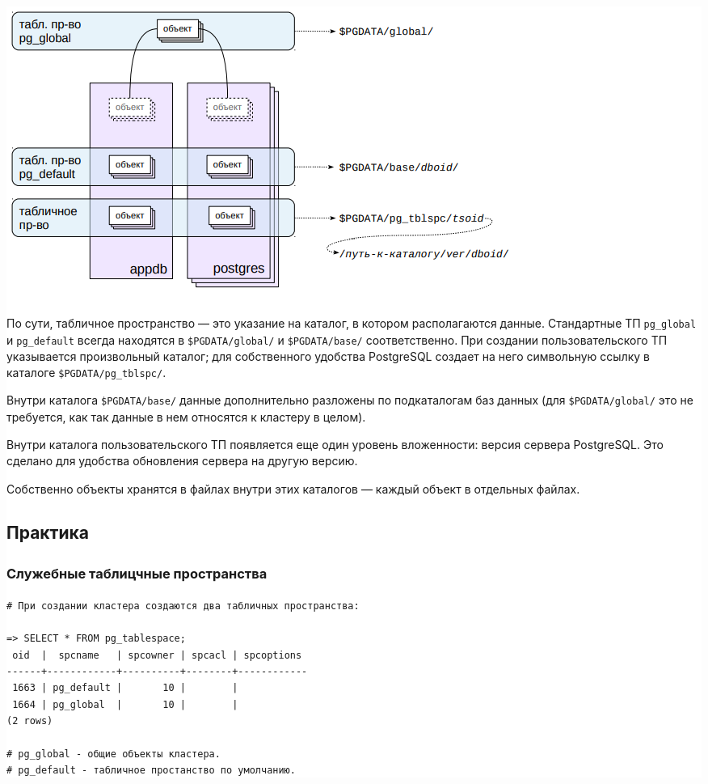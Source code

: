 ![](img/02.png)

По сути, табличное пространство — это указание на каталог, в котором
располагаются данные. Стандартные ТП `pg_global` и `pg_default` всегда
находятся в `$PGDATA/global/` и `$PGDATA/base/` соответственно. При
создании пользовательского ТП указывается произвольный каталог; для
собственного удобства PostgreSQL создает на него символьную ссылку
в каталоге `$PGDATA/pg_tblspc/`.

Внутри каталога `$PGDATA/base/` данные дополнительно разложены по
подкаталогам баз данных (для `$PGDATA/global/` это не требуется, как
так данные в нем относятся к кластеру в целом).

Внутри каталога пользовательского ТП появляется еще один уровень
вложенности: версия сервера PostgreSQL. Это сделано для удобства
обновления сервера на другую версию.

Собственно объекты хранятся в файлах внутри этих каталогов —
каждый объект в отдельных файлах.

## Практика

### Служебные таблицчные пространства
```shell
# При создании кластера создаются два табличных пространства:

=> SELECT * FROM pg_tablespace;
 oid  |  spcname   | spcowner | spcacl | spcoptions 
------+------------+----------+--------+------------
 1663 | pg_default |       10 |        | 
 1664 | pg_global  |       10 |        | 
(2 rows)

# pg_global - общие объекты кластера.
# pg_default - табличное простанство по умолчанию.
```
